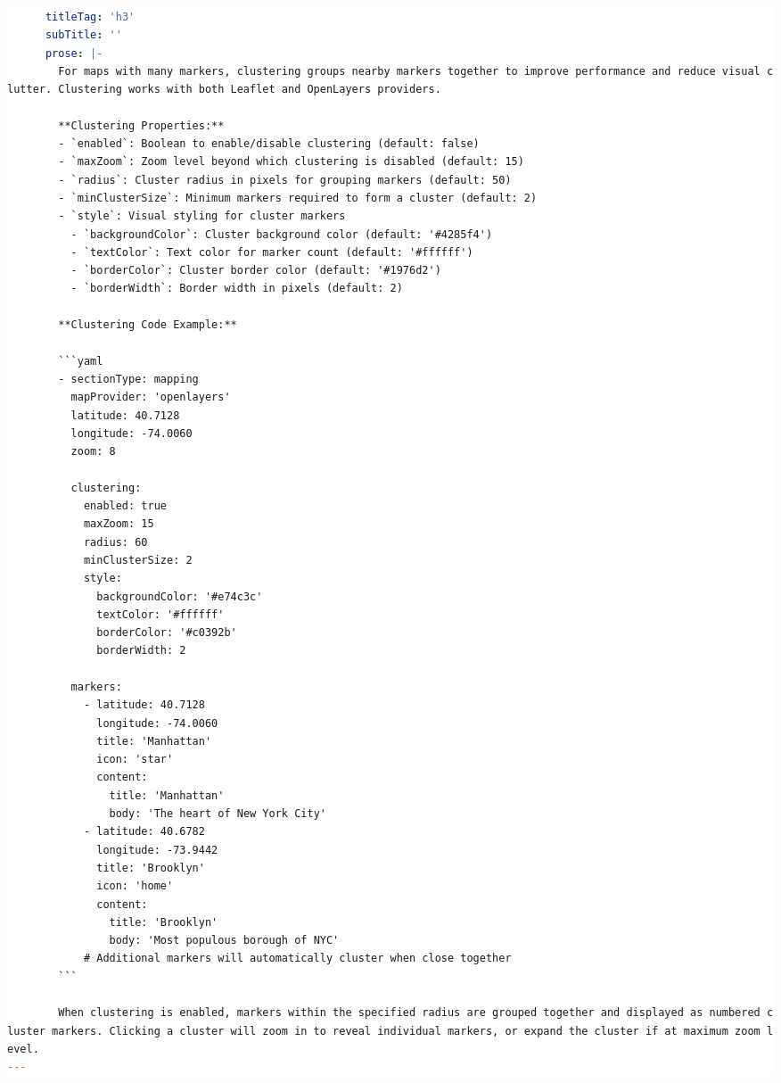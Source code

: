 ```yaml
      titleTag: 'h3'
      subTitle: ''
      prose: |-
        For maps with many markers, clustering groups nearby markers together to improve performance and reduce visual clutter. Clustering works with both Leaflet and OpenLayers providers.

        **Clustering Properties:**
        - `enabled`: Boolean to enable/disable clustering (default: false)
        - `maxZoom`: Zoom level beyond which clustering is disabled (default: 15)
        - `radius`: Cluster radius in pixels for grouping markers (default: 50)
        - `minClusterSize`: Minimum markers required to form a cluster (default: 2)
        - `style`: Visual styling for cluster markers
          - `backgroundColor`: Cluster background color (default: '#4285f4')
          - `textColor`: Text color for marker count (default: '#ffffff')
          - `borderColor`: Cluster border color (default: '#1976d2')
          - `borderWidth`: Border width in pixels (default: 2)

        **Clustering Code Example:**

        ```yaml
        - sectionType: mapping
          mapProvider: 'openlayers'
          latitude: 40.7128
          longitude: -74.0060
          zoom: 8
          
          clustering:
            enabled: true
            maxZoom: 15
            radius: 60
            minClusterSize: 2
            style:
              backgroundColor: '#e74c3c'
              textColor: '#ffffff'
              borderColor: '#c0392b'
              borderWidth: 2
          
          markers:
            - latitude: 40.7128
              longitude: -74.0060
              title: 'Manhattan'
              icon: 'star'
              content:
                title: 'Manhattan'
                body: 'The heart of New York City'
            - latitude: 40.6782
              longitude: -73.9442
              title: 'Brooklyn'
              icon: 'home'
              content:
                title: 'Brooklyn'
                body: 'Most populous borough of NYC'
            # Additional markers will automatically cluster when close together
        ```

        When clustering is enabled, markers within the specified radius are grouped together and displayed as numbered cluster markers. Clicking a cluster will zoom in to reveal individual markers, or expand the cluster if at maximum zoom level.
---
```

